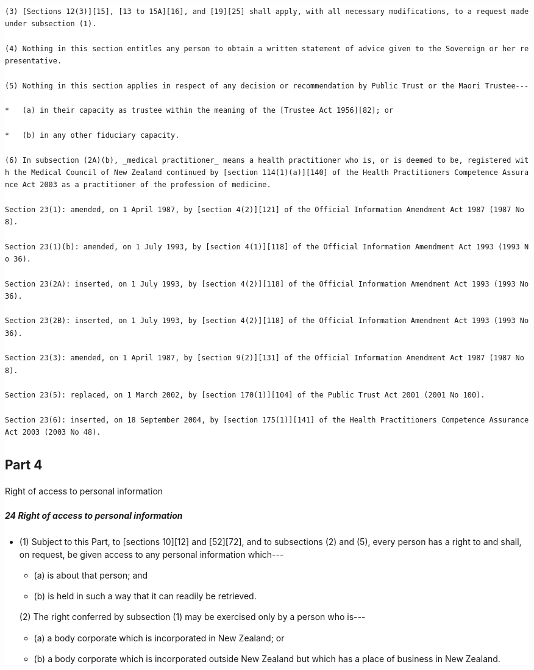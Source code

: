     (3) [Sections 12(3)][15], [13 to 15A][16], and [19][25] shall apply, with all necessary modifications, to a request made under subsection (1).
    
    (4) Nothing in this section entitles any person to obtain a written statement of advice given to the Sovereign or her representative.
    
    (5) Nothing in this section applies in respect of any decision or recommendation by Public Trust or the Maori Trustee---
        
    *   (a) in their capacity as trustee within the meaning of the [Trustee Act 1956][82]; or
    
    *   (b) in any other fiduciary capacity.
    
    (6) In subsection (2A)(b), _medical practitioner_ means a health practitioner who is, or is deemed to be, registered with the Medical Council of New Zealand continued by [section 114(1)(a)][140] of the Health Practitioners Competence Assurance Act 2003 as a practitioner of the profession of medicine.
    
    Section 23(1): amended, on 1 April 1987, by [section 4(2)][121] of the Official Information Amendment Act 1987 (1987 No 8).
    
    Section 23(1)(b): amended, on 1 July 1993, by [section 4(1)][118] of the Official Information Amendment Act 1993 (1993 No 36).
    
    Section 23(2A): inserted, on 1 July 1993, by [section 4(2)][118] of the Official Information Amendment Act 1993 (1993 No 36).
    
    Section 23(2B): inserted, on 1 July 1993, by [section 4(2)][118] of the Official Information Amendment Act 1993 (1993 No 36).
    
    Section 23(3): amended, on 1 April 1987, by [section 9(2)][131] of the Official Information Amendment Act 1987 (1987 No 8).
    
    Section 23(5): replaced, on 1 March 2002, by [section 170(1)][104] of the Public Trust Act 2001 (2001 No 100).
    
    Section 23(6): inserted, on 18 September 2004, by [section 175(1)][141] of the Health Practitioners Competence Assurance Act 2003 (2003 No 48).

## Part 4  
Right of access to personal information

##### 24 Right of access to personal information
    
*   (1) Subject to this Part, to [sections 10][12] and [52][72], and to subsections (2) and (5), every person has a right to and shall, on request, be given access to any personal information which---
        
    *   (a) is about that person; and
    
    *   (b) is held in such a way that it can readily be retrieved.
    
    (2) The right conferred by subsection (1) may be exercised only by a person who is---
        
    *   (a) a body corporate which is incorporated in New Zealand; or
    
    *   (b) a body corporate which is incorporated outside New Zealand but which has a place of business in New Zealand.
    